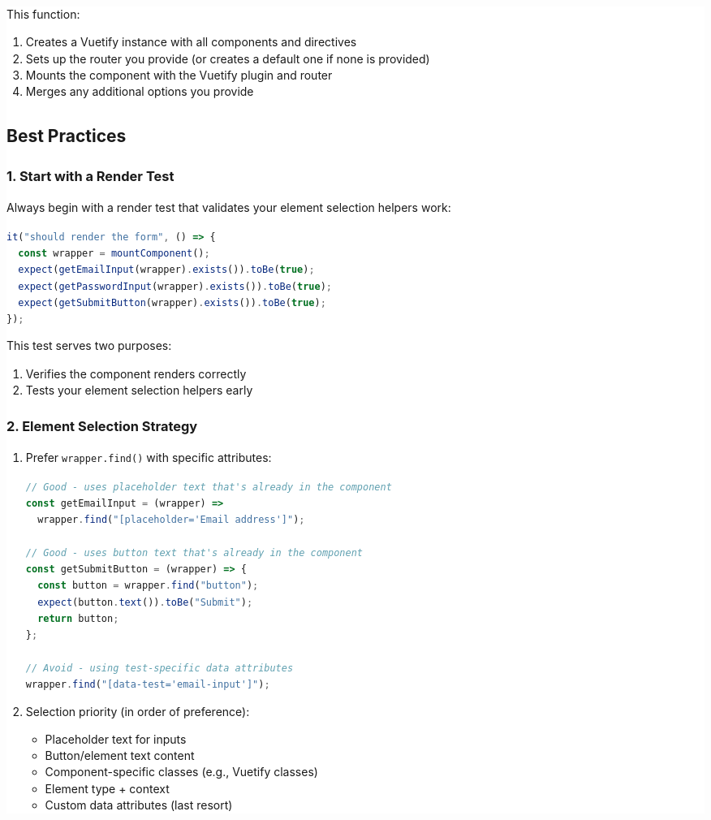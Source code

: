 This function:

1. Creates a Vuetify instance with all components and directives
2. Sets up the router you provide (or creates a default one if none is provided)
3. Mounts the component with the Vuetify plugin and router
4. Merges any additional options you provide

## Best Practices

### 1. Start with a Render Test

Always begin with a render test that validates your element selection helpers work:

```typescript
it("should render the form", () => {
  const wrapper = mountComponent();
  expect(getEmailInput(wrapper).exists()).toBe(true);
  expect(getPasswordInput(wrapper).exists()).toBe(true);
  expect(getSubmitButton(wrapper).exists()).toBe(true);
});
```

This test serves two purposes:

1. Verifies the component renders correctly
2. Tests your element selection helpers early

### 2. Element Selection Strategy

1. Prefer `wrapper.find()` with specific attributes:

   ```typescript
   // Good - uses placeholder text that's already in the component
   const getEmailInput = (wrapper) =>
     wrapper.find("[placeholder='Email address']");

   // Good - uses button text that's already in the component
   const getSubmitButton = (wrapper) => {
     const button = wrapper.find("button");
     expect(button.text()).toBe("Submit");
     return button;
   };

   // Avoid - using test-specific data attributes
   wrapper.find("[data-test='email-input']");
   ```

2. Selection priority (in order of preference):

   - Placeholder text for inputs
   - Button/element text content
   - Component-specific classes (e.g., Vuetify classes)
   - Element type + context
   - Custom data attributes (last resort)

